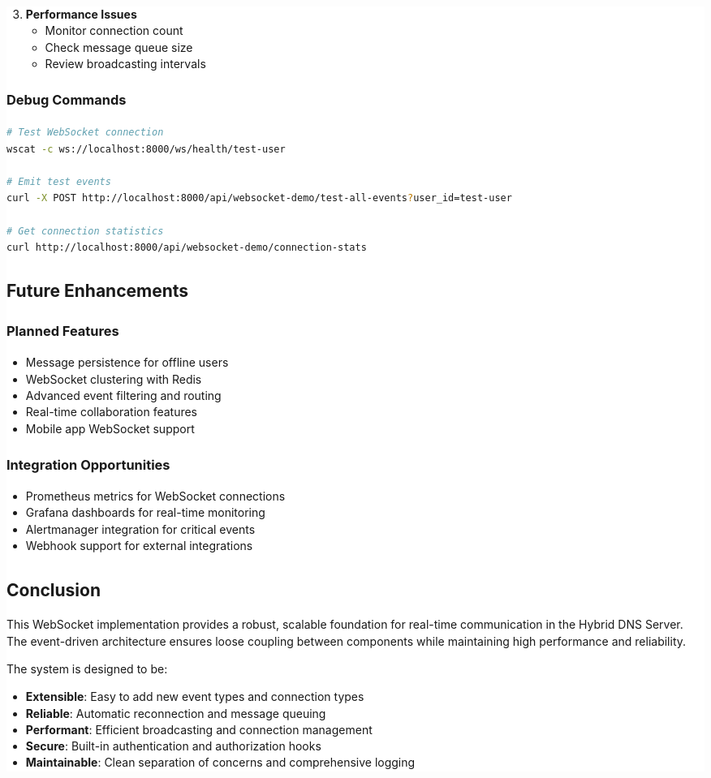 3. **Performance Issues**
   - Monitor connection count
   - Check message queue size
   - Review broadcasting intervals

### Debug Commands

```bash
# Test WebSocket connection
wscat -c ws://localhost:8000/ws/health/test-user

# Emit test events
curl -X POST http://localhost:8000/api/websocket-demo/test-all-events?user_id=test-user

# Get connection statistics
curl http://localhost:8000/api/websocket-demo/connection-stats
```

## Future Enhancements

### Planned Features
- Message persistence for offline users
- WebSocket clustering with Redis
- Advanced event filtering and routing
- Real-time collaboration features
- Mobile app WebSocket support

### Integration Opportunities
- Prometheus metrics for WebSocket connections
- Grafana dashboards for real-time monitoring
- Alertmanager integration for critical events
- Webhook support for external integrations

## Conclusion

This WebSocket implementation provides a robust, scalable foundation for real-time communication in the Hybrid DNS Server. The event-driven architecture ensures loose coupling between components while maintaining high performance and reliability.

The system is designed to be:
- **Extensible**: Easy to add new event types and connection types
- **Reliable**: Automatic reconnection and message queuing
- **Performant**: Efficient broadcasting and connection management
- **Secure**: Built-in authentication and authorization hooks
- **Maintainable**: Clean separation of concerns and comprehensive logging